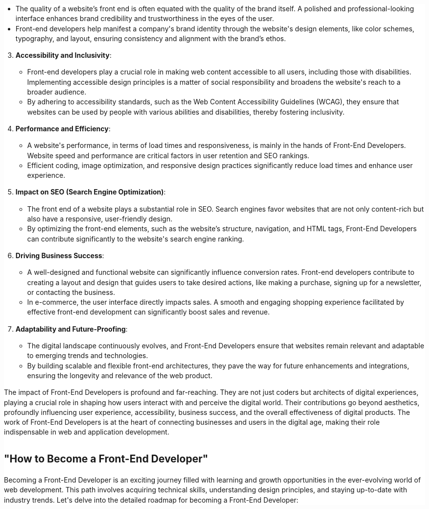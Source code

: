    - The quality of a website’s front end is often equated with the quality of the brand itself. A polished and professional-looking interface enhances brand credibility and trustworthiness in the eyes of the user.
   - Front-end developers help manifest a company's brand identity through the website's design elements, like color schemes, typography, and layout, ensuring consistency and alignment with the brand’s ethos.

3. **Accessibility and Inclusivity**:

   - Front-end developers play a crucial role in making web content accessible to all users, including those with disabilities. Implementing accessible design principles is a matter of social responsibility and broadens the website's reach to a broader audience.
   - By adhering to accessibility standards, such as the Web Content Accessibility Guidelines (WCAG), they ensure that websites can be used by people with various abilities and disabilities, thereby fostering inclusivity.

4. **Performance and Efficiency**:

   - A website's performance, in terms of load times and responsiveness, is mainly in the hands of Front-End Developers. Website speed and performance are critical factors in user retention and SEO rankings.
   - Efficient coding, image optimization, and responsive design practices significantly reduce load times and enhance user experience.

5. **Impact on SEO (Search Engine Optimization)**:

   - The front end of a website plays a substantial role in SEO. Search engines favor websites that are not only content-rich but also have a responsive, user-friendly design.
   - By optimizing the front-end elements, such as the website’s structure, navigation, and HTML tags, Front-End Developers can contribute significantly to the website's search engine ranking.

6. **Driving Business Success**:

   - A well-designed and functional website can significantly influence conversion rates. Front-end developers contribute to creating a layout and design that guides users to take desired actions, like making a purchase, signing up for a newsletter, or contacting the business.
   - In e-commerce, the user interface directly impacts sales. A smooth and engaging shopping experience facilitated by effective front-end development can significantly boost sales and revenue.

7. **Adaptability and Future-Proofing**:
   - The digital landscape continuously evolves, and Front-End Developers ensure that websites remain relevant and adaptable to emerging trends and technologies.
   - By building scalable and flexible front-end architectures, they pave the way for future enhancements and integrations, ensuring the longevity and relevance of the web product.

The impact of Front-End Developers is profound and far-reaching. They are not just coders but architects of digital experiences, playing a crucial role in shaping how users interact with and perceive the digital world. Their contributions go beyond aesthetics, profoundly influencing user experience, accessibility, business success, and the overall effectiveness of digital products. The work of Front-End Developers is at the heart of connecting businesses and users in the digital age, making their role indispensable in web and application development.

## "How to Become a Front-End Developer"

Becoming a Front-End Developer is an exciting journey filled with learning and growth opportunities in the ever-evolving world of web development. This path involves acquiring technical skills, understanding design principles, and staying up-to-date with industry trends. Let's delve into the detailed roadmap for becoming a Front-End Developer:
